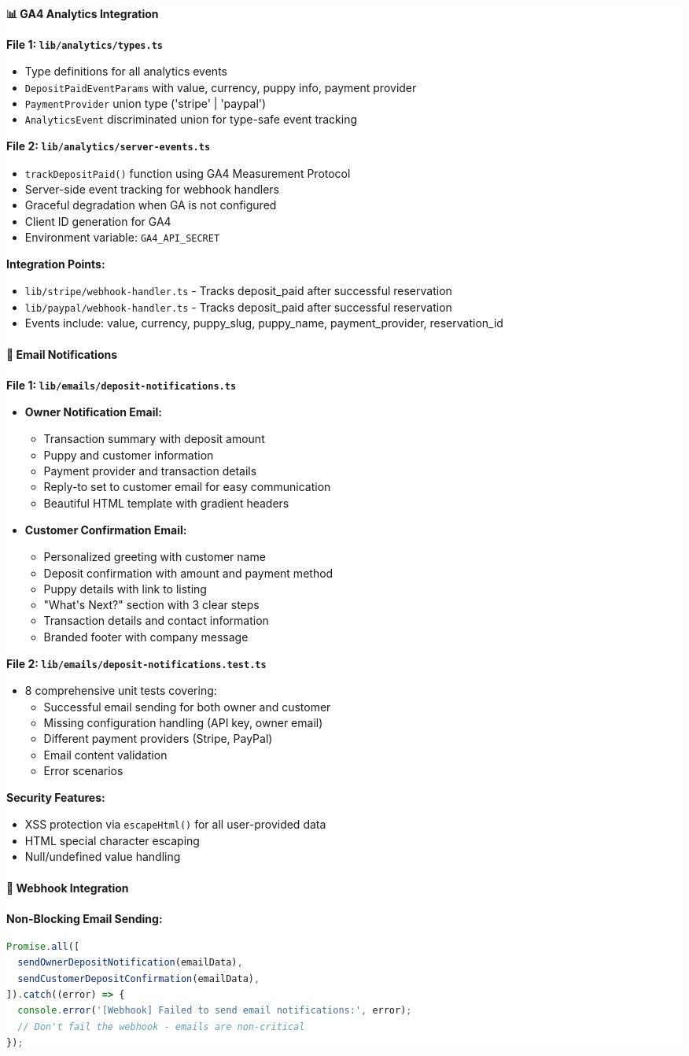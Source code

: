 #### 📊 GA4 Analytics Integration

**File 1: `lib/analytics/types.ts`**
- Type definitions for all analytics events
- `DepositPaidEventParams` with value, currency, puppy info, payment provider
- `PaymentProvider` union type ('stripe' | 'paypal')
- `AnalyticsEvent` discriminated union for type-safe event tracking

**File 2: `lib/analytics/server-events.ts`**
- `trackDepositPaid()` function using GA4 Measurement Protocol
- Server-side event tracking for webhook handlers
- Graceful degradation when GA is not configured
- Client ID generation for GA4
- Environment variable: `GA4_API_SECRET`

**Integration Points:**
- `lib/stripe/webhook-handler.ts` - Tracks deposit_paid after successful reservation
- `lib/paypal/webhook-handler.ts` - Tracks deposit_paid after successful reservation
- Events include: value, currency, puppy_slug, puppy_name, payment_provider, reservation_id

#### 📧 Email Notifications

**File 1: `lib/emails/deposit-notifications.ts`**
- **Owner Notification Email:**
  - Transaction summary with deposit amount
  - Puppy and customer information
  - Payment provider and transaction details
  - Reply-to set to customer email for easy communication
  - Beautiful HTML template with gradient headers

- **Customer Confirmation Email:**
  - Personalized greeting with customer name
  - Deposit confirmation with amount and payment method
  - Puppy details with link to listing
  - "What's Next?" section with 3 clear steps
  - Transaction details and contact information
  - Branded footer with company message

**File 2: `lib/emails/deposit-notifications.test.ts`**
- 8 comprehensive unit tests covering:
  - Successful email sending for both owner and customer
  - Missing configuration handling (API key, owner email)
  - Different payment providers (Stripe, PayPal)
  - Email content validation
  - Error scenarios

**Security Features:**
- XSS protection via `escapeHtml()` for all user-provided data
- HTML special character escaping
- Null/undefined value handling

#### 🔌 Webhook Integration

**Non-Blocking Email Sending:**
```typescript
Promise.all([
  sendOwnerDepositNotification(emailData),
  sendCustomerDepositConfirmation(emailData),
]).catch((error) => {
  console.error('[Webhook] Failed to send email notifications:', error);
  // Don't fail the webhook - emails are non-critical
});
```
